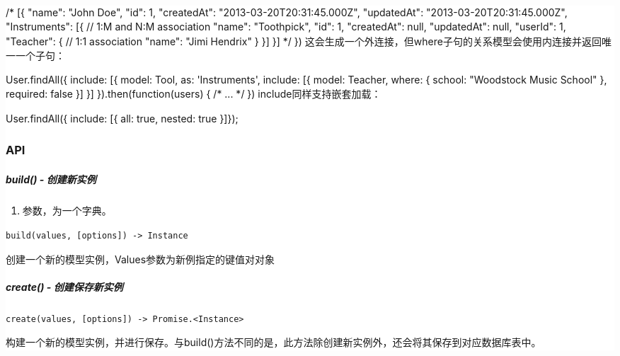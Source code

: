   /*
    [{
      "name": "John Doe",
      "id": 1,
      "createdAt": "2013-03-20T20:31:45.000Z",
      "updatedAt": "2013-03-20T20:31:45.000Z",
      "Instruments": [{ // 1:M and N:M association
        "name": "Toothpick",
        "id": 1,
        "createdAt": null,
        "updatedAt": null,
        "userId": 1,
        "Teacher": { // 1:1 association
          "name": "Jimi Hendrix"
        }
      }]
    }]
  */
})
这会生成一个外连接，但where子句的关系模型会使用内连接并返回唯一一个子句：

User.findAll({
  include: [{
    model: Tool,
    as: 'Instruments',
    include: [{
      model: Teacher,
      where: {
        school: "Woodstock Music School"
      },
      required: false
    }]
  }]
}).then(function(users) {
  /* ... */
})
include同样支持嵌套加载：

User.findAll({ include: [{ all: true, nested: true }]});


### API

##### build() - 创建新实例
1. 参数，为一个字典。
```
build(values, [options]) -> Instance
```
创建一个新的模型实例，Values参数为新例指定的键值对对象

##### create() - 创建保存新实例
```
create(values, [options]) -> Promise.<Instance>
```
构建一个新的模型实例，并进行保存。与build()方法不同的是，此方法除创建新实例外，还会将其保存到对应数据库表中。
